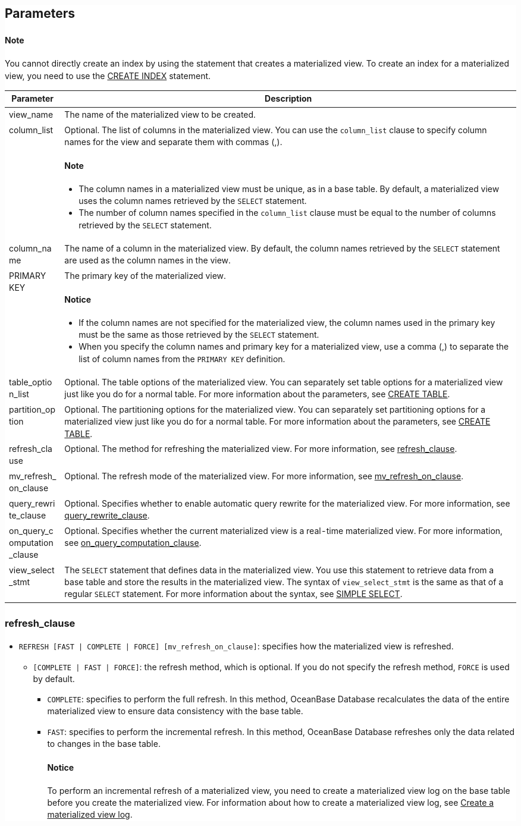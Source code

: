 ## Parameters

<main id="notice" type='explain'>
  <h4>Note</h4>
  <p>You cannot directly create an index by using the statement that creates a materialized view. To create an index for a materialized view, you need to use the <a href="1600.create-index-of-oracle-mode.md">CREATE INDEX</a> statement. </p>
</main>

| **Parameter** | **Description** |
|-----------------------|--------------------------|
| view_name | The name of the materialized view to be created.  |
| column_list | Optional. The list of columns in the materialized view. You can use the `column_list` clause to specify column names for the view and separate them with commas (,). <main id="notice" type='explain'><h4>Note</h4><p><ul><li>The column names in a materialized view must be unique, as in a base table. By default, a materialized view uses the column names retrieved by the <code>SELECT</code> statement. </li><li>The number of column names specified in the <code>column_list</code> clause must be equal to the number of columns retrieved by the <code>SELECT</code> statement. </li></ul></p></main> |
| column_name | The name of a column in the materialized view. By default, the column names retrieved by the `SELECT` statement are used as the column names in the view.  |
| PRIMARY KEY | The primary key of the materialized view. <main id="notice" type='notice'><h4>Notice</h4><p><ul><li>If the column names are not specified for the materialized view, the column names used in the primary key must be the same as those retrieved by the <code>SELECT</code> statement. </li><li>When you specify the column names and primary key for a materialized view, use a comma (,) to separate the list of column names from the <code>PRIMARY KEY</code> definition. </li></ul></p></main> |
| table_option_list | Optional. The table options of the materialized view. You can separately set table options for a materialized view just like you do for a normal table. For more information about the parameters, see [CREATE TABLE](2400.create-table-of-oracle-mode.md).  |
| partition_option | Optional. The partitioning options for the materialized view. You can separately set partitioning options for a materialized view just like you do for a normal table. For more information about the parameters, see [CREATE TABLE](2400.create-table-of-oracle-mode.md).  |
| refresh_clause | Optional. The method for refreshing the materialized view. For more information, see [refresh_clause](#refresh_clause).  |
| mv_refresh_on_clause | Optional. The refresh mode of the materialized view. For more information, see [mv_refresh_on_clause](#mv_refresh_on_clause).  |
| query_rewrite_clause | Optional. Specifies whether to enable automatic query rewrite for the materialized view. For more information, see [query_rewrite_clause](#query_rewrite_clause).  |
| on_query_computation_clause | Optional. Specifies whether the current materialized view is a real-time materialized view. For more information, see [on_query_computation_clause](#on_query_computation_clause).  |
| view_select_stmt | The `SELECT` statement that defines data in the materialized view. You use this statement to retrieve data from a base table and store the results in the materialized view. The syntax of `view_select_stmt` is the same as that of a regular `SELECT` statement. For more information about the syntax, see [SIMPLE SELECT](../200.dml-of-oracle-mode/500.select-of-oracle-mode/100.simple-select-of-oracle-mode.md).  |

### refresh_clause

* `REFRESH [FAST | COMPLETE | FORCE] [mv_refresh_on_clause]`: specifies how the materialized view is refreshed. 

   * `[COMPLETE | FAST | FORCE]`: the refresh method, which is optional. If you do not specify the refresh method, `FORCE` is used by default. 

      * `COMPLETE`: specifies to perform the full refresh. In this method, OceanBase Database recalculates the data of the entire materialized view to ensure data consistency with the base table. 

      * `FAST`: specifies to perform the incremental refresh. In this method, OceanBase Database refreshes only the data related to changes in the base table. 

        <main id="notice" type='notice'>
          <h4>Notice</h4>
          <p>To perform an incremental refresh of a materialized view, you need to create a materialized view log on the base table before you create the materialized view. For information about how to create a materialized view log, see <a href="../../../../../300.database-object-management/200.manage-object-of-oracle-mode/500.manage-views-of-oracle-mode/200.manage-materialized-views-of-oracle-mode/200.materialized-views-log-of-oracle-mode/200.create-materialized-views-log-of-oracle-mode.md">Create a materialized view log</a>. </p>
        </main>
